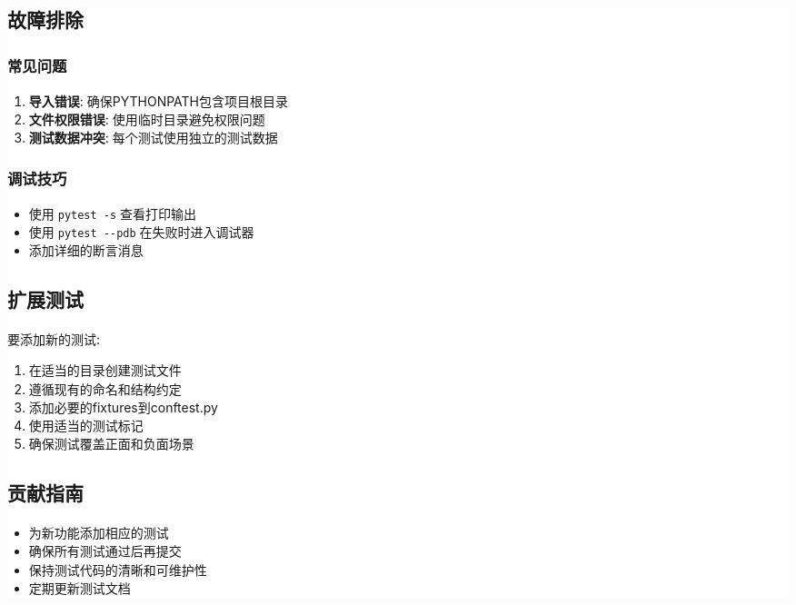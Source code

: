 ## 故障排除

### 常见问题

1. **导入错误**: 确保PYTHONPATH包含项目根目录
2. **文件权限错误**: 使用临时目录避免权限问题
3. **测试数据冲突**: 每个测试使用独立的测试数据

### 调试技巧

- 使用 `pytest -s` 查看打印输出
- 使用 `pytest --pdb` 在失败时进入调试器
- 添加详细的断言消息

## 扩展测试

要添加新的测试:

1. 在适当的目录创建测试文件
2. 遵循现有的命名和结构约定
3. 添加必要的fixtures到conftest.py
4. 使用适当的测试标记
5. 确保测试覆盖正面和负面场景

## 贡献指南

- 为新功能添加相应的测试
- 确保所有测试通过后再提交
- 保持测试代码的清晰和可维护性
- 定期更新测试文档
